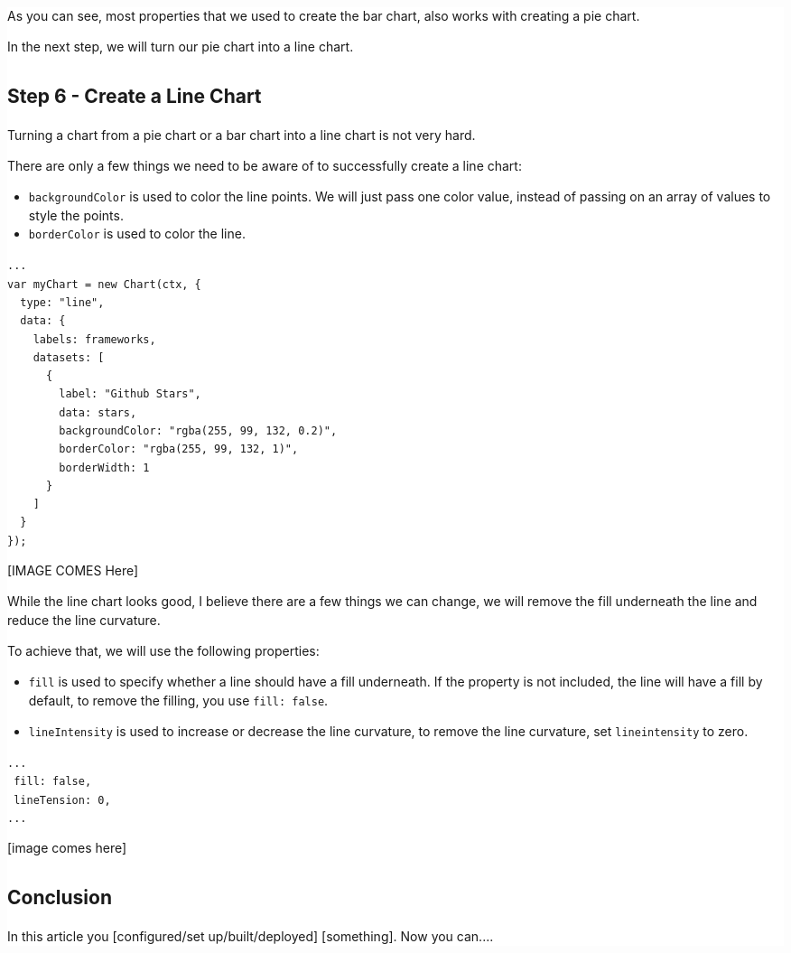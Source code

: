 As you can see, most properties that we used to create the bar chart, also works with creating a pie chart.

In the next step, we will turn our pie chart into a line chart.

## Step 6 - Create a Line Chart

Turning a chart from a pie chart or a bar chart into a line chart is not very hard.

There are only a few things we need to be aware of to successfully create a line chart:

- `backgroundColor` is used to color the line points.  We will just pass one color value, instead of passing on an array of values to style the points.
- `borderColor` is used to color the line.

```
...
var myChart = new Chart(ctx, {
  type: "line",
  data: {
    labels: frameworks,
    datasets: [
      {
        label: "Github Stars",
        data: stars,
        backgroundColor: "rgba(255, 99, 132, 0.2)",
        borderColor: "rgba(255, 99, 132, 1)",
        borderWidth: 1
      }
    ]
  }
});

```

[IMAGE COMES Here]

While the line chart looks good, I believe there are a few things we can change, we will remove the fill underneath the line and reduce the line curvature.

To achieve that, we will use the following properties:

- `fill`  is used to specify whether a line should have a fill underneath. If the property is not included, the line will have a fill by default, to remove the filling, you use `fill: false`.

- `lineIntensity` is used to increase or decrease the line curvature, to remove the line curvature, set `lineintensity` to zero.

```
...
 fill: false,
 lineTension: 0,
...
```
[image comes here]






## Conclusion

In this article you [configured/set up/built/deployed] [something]. Now you can....